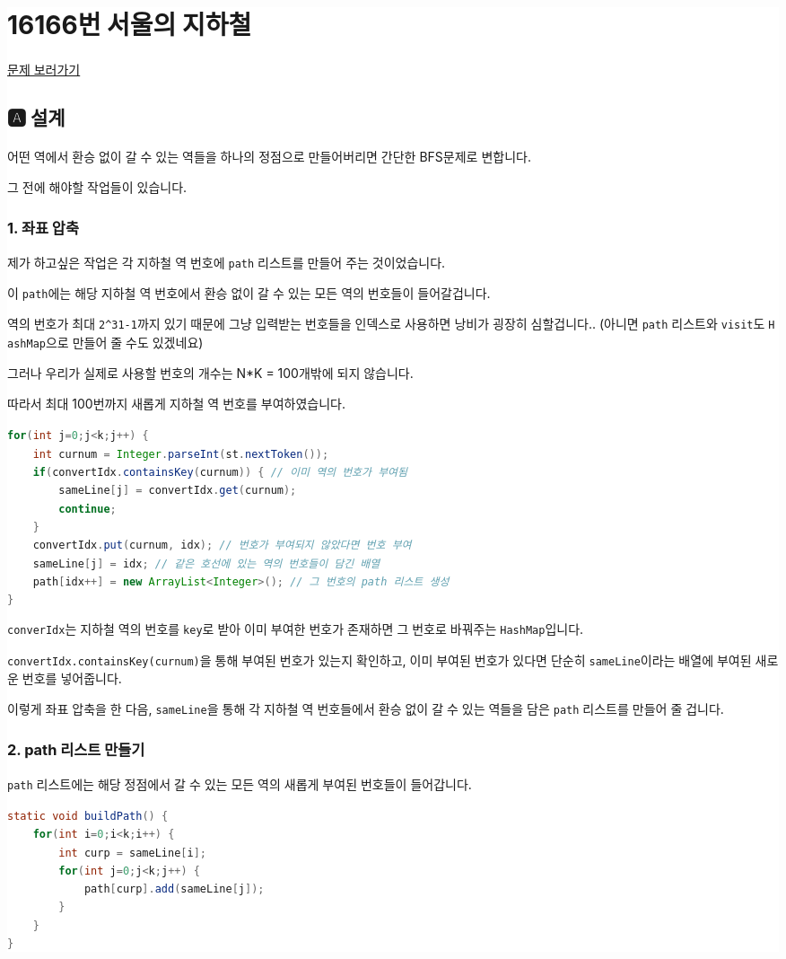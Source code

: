 # 16166번 서울의 지하철
[문제 보러가기](https://www.acmicpc.net/problem/16166)

## 🅰 설계
어떤 역에서 환승 없이 갈 수 있는 역들을 하나의 정점으로 만들어버리면 간단한 BFS문제로 변합니다.  

그 전에 해야할 작업들이 있습니다.  

### 1. 좌표 압축  
제가 하고싶은 작업은 각 지하철 역 번호에 `path` 리스트를 만들어 주는 것이었습니다.  

이 `path`에는 해당 지하철 역 번호에서 환승 없이 갈 수 있는 모든 역의 번호들이 들어갈겁니다.  

역의 번호가 최대 `2^31-1`까지 있기 때문에 그냥 입력받는 번호들을 인덱스로 사용하면 낭비가 굉장히 심할겁니다.. (아니면 `path` 리스트와 `visit`도 `HashMap`으로 만들어 줄 수도 있겠네요)  

그러나 우리가 실제로 사용할 번호의 개수는 N\*K = 100개밖에 되지 않습니다.  

따라서 최대 100번까지 새롭게 지하철 역 번호를 부여하였습니다.  

```java
for(int j=0;j<k;j++) {
	int curnum = Integer.parseInt(st.nextToken());
	if(convertIdx.containsKey(curnum)) { // 이미 역의 번호가 부여됨
		sameLine[j] = convertIdx.get(curnum);
		continue;
	}
	convertIdx.put(curnum, idx); // 번호가 부여되지 않았다면 번호 부여
	sameLine[j] = idx; // 같은 호선에 있는 역의 번호들이 담긴 배열
	path[idx++] = new ArrayList<Integer>(); // 그 번호의 path 리스트 생성
}
```

`converIdx`는 지하철 역의 번호를 `key`로 받아 이미 부여한 번호가 존재하면 그 번호로 바꿔주는 `HashMap`입니다.  

`convertIdx.containsKey(curnum)`을 통해 부여된 번호가 있는지 확인하고, 이미 부여된 번호가 있다면 단순히 `sameLine`이라는 배열에 부여된 새로운 번호를 넣어줍니다.  

이렇게 좌표 압축을 한 다음, `sameLine`을 통해 각 지하철 역 번호들에서 환승 없이 갈 수 있는 역들을 담은 `path` 리스트를 만들어 줄 겁니다.  

### 2. path 리스트 만들기  
`path` 리스트에는 해당 정점에서 갈 수 있는 모든 역의 새롭게 부여된 번호들이 들어갑니다.  

```java
static void buildPath() {
	for(int i=0;i<k;i++) {
		int curp = sameLine[i];
		for(int j=0;j<k;j++) {
			path[curp].add(sameLine[j]);
		}
	}
}
```
